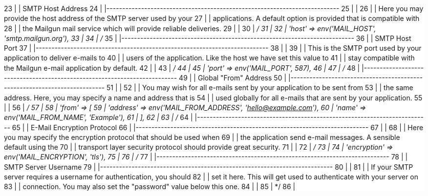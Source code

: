  23 |     | SMTP Host Address
 24 |     |--------------------------------------------------------------------------
 25 |     |
 26 |     | Here you may provide the host address of the SMTP server used by your
 27 |     | applications. A default option is provided that is compatible with
 28 |     | the Mailgun mail service which will provide reliable deliveries.
 29 |     |
 30 |     */
 31 | 
 32 |     'host' => env('MAIL_HOST', 'smtp.mailgun.org'),
 33 | 
 34 |     /*
 35 |     |--------------------------------------------------------------------------
 36 |     | SMTP Host Port
 37 |     |--------------------------------------------------------------------------
 38 |     |
 39 |     | This is the SMTP port used by your application to deliver e-mails to
 40 |     | users of the application. Like the host we have set this value to
 41 |     | stay compatible with the Mailgun e-mail application by default.
 42 |     |
 43 |     */
 44 | 
 45 |     'port' => env('MAIL_PORT', 587),
 46 | 
 47 |     /*
 48 |     |--------------------------------------------------------------------------
 49 |     | Global "From" Address
 50 |     |--------------------------------------------------------------------------
 51 |     |
 52 |     | You may wish for all e-mails sent by your application to be sent from
 53 |     | the same address. Here, you may specify a name and address that is
 54 |     | used globally for all e-mails that are sent by your application.
 55 |     |
 56 |     */
 57 | 
 58 |     'from' => [
 59 |         'address' => env('MAIL_FROM_ADDRESS', 'hello@example.com'),
 60 |         'name' => env('MAIL_FROM_NAME', 'Example'),
 61 |     ],
 62 | 
 63 |     /*
 64 |     |--------------------------------------------------------------------------
 65 |     | E-Mail Encryption Protocol
 66 |     |--------------------------------------------------------------------------
 67 |     |
 68 |     | Here you may specify the encryption protocol that should be used when
 69 |     | the application send e-mail messages. A sensible default using the
 70 |     | transport layer security protocol should provide great security.
 71 |     |
 72 |     */
 73 | 
 74 |     'encryption' => env('MAIL_ENCRYPTION', 'tls'),
 75 | 
 76 |     /*
 77 |     |--------------------------------------------------------------------------
 78 |     | SMTP Server Username
 79 |     |--------------------------------------------------------------------------
 80 |     |
 81 |     | If your SMTP server requires a username for authentication, you should
 82 |     | set it here. This will get used to authenticate with your server on
 83 |     | connection. You may also set the "password" value below this one.
 84 |     |
 85 |     */
 86 | 